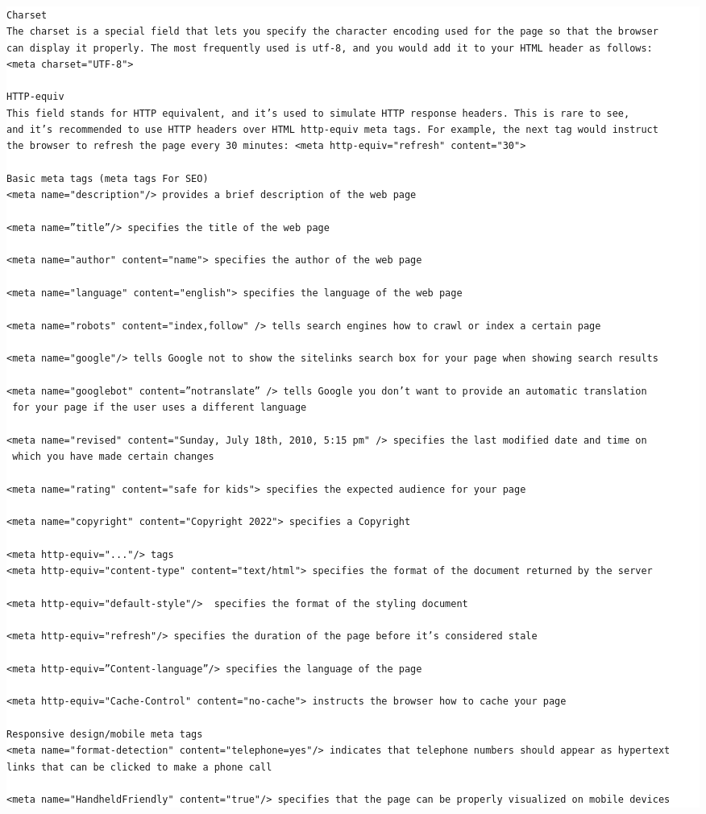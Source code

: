     Charset
    The charset is a special field that lets you specify the character encoding used for the page so that the browser
    can display it properly. The most frequently used is utf-8, and you would add it to your HTML header as follows:
    <meta charset="UTF-8">
    
    HTTP-equiv
    This field stands for HTTP equivalent, and it’s used to simulate HTTP response headers. This is rare to see, 
    and it’s recommended to use HTTP headers over HTML http-equiv meta tags. For example, the next tag would instruct 
    the browser to refresh the page every 30 minutes: <meta http-equiv="refresh" content="30">

    Basic meta tags (meta tags For SEO)
    <meta name="description"/> provides a brief description of the web page 
    
    <meta name=”title”/> specifies the title of the web page 
    
    <meta name="author" content="name"> specifies the author of the web page  
    
    <meta name="language" content="english"> specifies the language of the web page 

    <meta name="robots" content="index,follow" /> tells search engines how to crawl or index a certain page 
    
    <meta name="google"/> tells Google not to show the sitelinks search box for your page when showing search results 
    
    <meta name="googlebot" content=”notranslate” /> tells Google you don’t want to provide an automatic translation 
     for your page if the user uses a different language  
    
    <meta name="revised" content="Sunday, July 18th, 2010, 5:15 pm" /> specifies the last modified date and time on
     which you have made certain changes 
    
    <meta name="rating" content="safe for kids"> specifies the expected audience for your page 
    
    <meta name="copyright" content="Copyright 2022"> specifies a Copyright 

    <meta http-equiv="..."/> tags
    <meta http-equiv="content-type" content="text/html"> specifies the format of the document returned by the server 
    
    <meta http-equiv="default-style"/>  specifies the format of the styling document 
    
    <meta http-equiv="refresh"/> specifies the duration of the page before it’s considered stale 
    
    <meta http-equiv=”Content-language”/> specifies the language of the page 
    
    <meta http-equiv="Cache-Control" content="no-cache"> instructs the browser how to cache your page 
    
    Responsive design/mobile meta tags
    <meta name="format-detection" content="telephone=yes"/> indicates that telephone numbers should appear as hypertext
    links that can be clicked to make a phone call 
    
    <meta name="HandheldFriendly" content="true"/> specifies that the page can be properly visualized on mobile devices 
    
